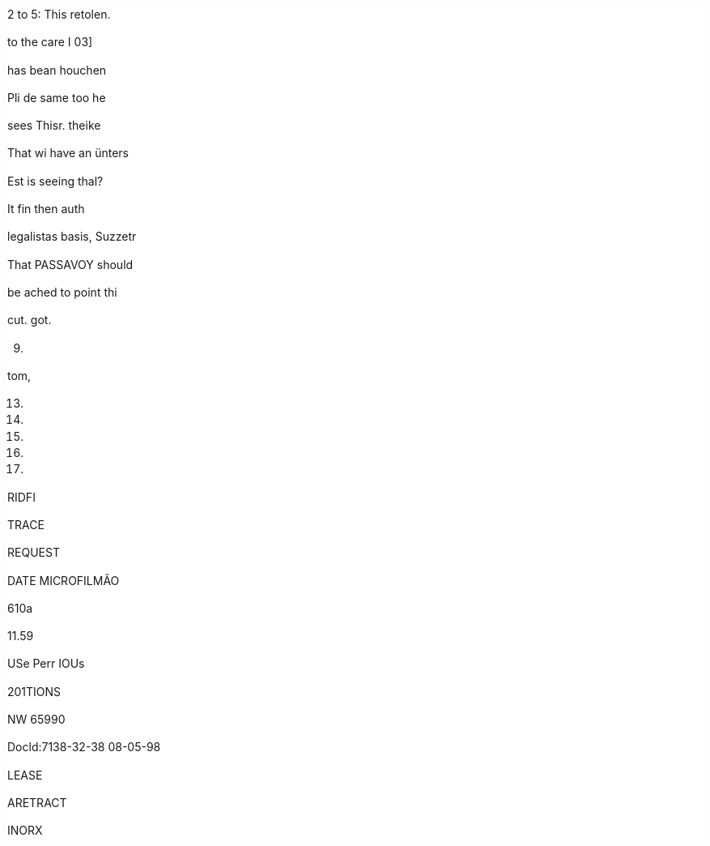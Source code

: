 2 to 5: This retolen.

to the care I 03]

has bean houchen

Pli de same too he

sees Thisr. theike

That wi have an ünters

Est is seeing thal?

It fin then auth

legalistas basis, Suzzetr

That PASSAVOY should

be ached to point thi

cut. got.

9.

tom,

13.

14.

15.

18.

17.

RIDFI

TRACE

REQUEST

DATE MICROFILMÃO

610a

11.59

USe Perr IOUs

201TIONS

NW 65990

Docld:7138-32-38
08-05-98

LEASE

ARETRACT

INORX
